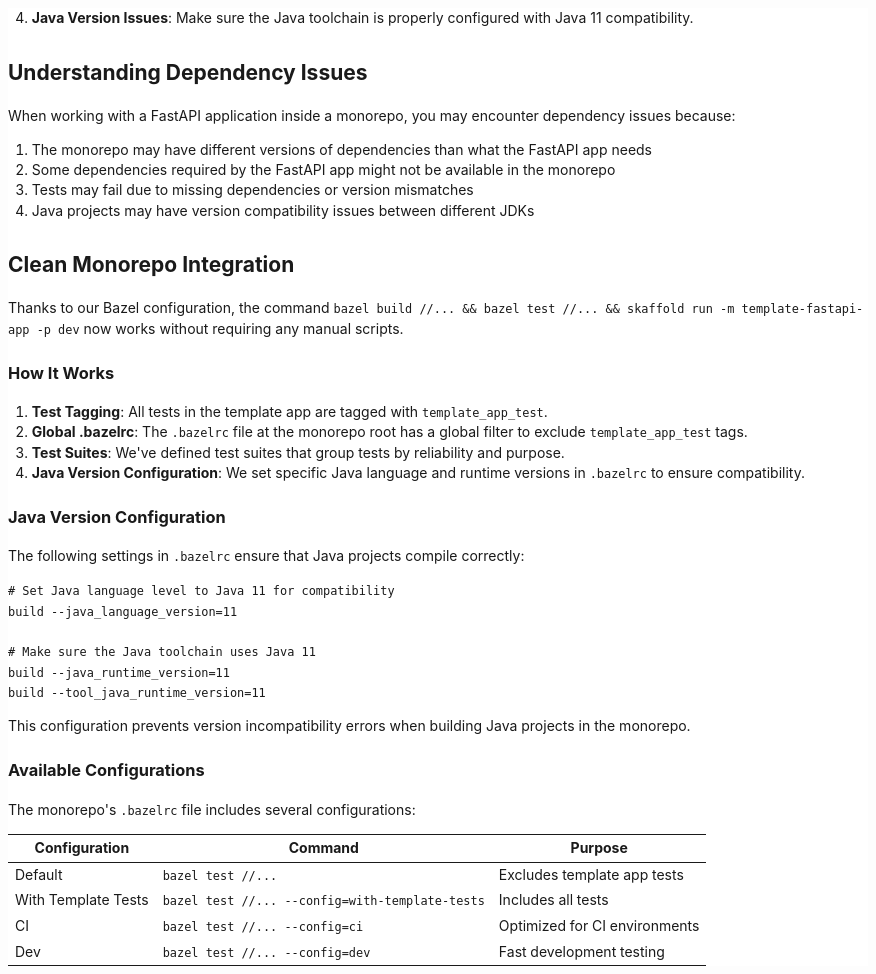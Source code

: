 4. **Java Version Issues**: Make sure the Java toolchain is properly configured with Java 11 compatibility.

## Understanding Dependency Issues

When working with a FastAPI application inside a monorepo, you may encounter dependency issues because:

1. The monorepo may have different versions of dependencies than what the FastAPI app needs
2. Some dependencies required by the FastAPI app might not be available in the monorepo
3. Tests may fail due to missing dependencies or version mismatches
4. Java projects may have version compatibility issues between different JDKs

## Clean Monorepo Integration

Thanks to our Bazel configuration, the command `bazel build //... && bazel test //... && skaffold run -m template-fastapi-app -p dev` now works without requiring any manual scripts.

### How It Works

1. **Test Tagging**: All tests in the template app are tagged with `template_app_test`.
2. **Global .bazelrc**: The `.bazelrc` file at the monorepo root has a global filter to exclude `template_app_test` tags.
3. **Test Suites**: We've defined test suites that group tests by reliability and purpose.
4. **Java Version Configuration**: We set specific Java language and runtime versions in `.bazelrc` to ensure compatibility.

### Java Version Configuration

The following settings in `.bazelrc` ensure that Java projects compile correctly:

```
# Set Java language level to Java 11 for compatibility
build --java_language_version=11

# Make sure the Java toolchain uses Java 11
build --java_runtime_version=11
build --tool_java_runtime_version=11
```

This configuration prevents version incompatibility errors when building Java projects in the monorepo.

### Available Configurations

The monorepo's `.bazelrc` file includes several configurations:

| Configuration | Command | Purpose |
|---------------|---------|---------|
| Default | `bazel test //...` | Excludes template app tests |
| With Template Tests | `bazel test //... --config=with-template-tests` | Includes all tests |
| CI | `bazel test //... --config=ci` | Optimized for CI environments |
| Dev | `bazel test //... --config=dev` | Fast development testing |
